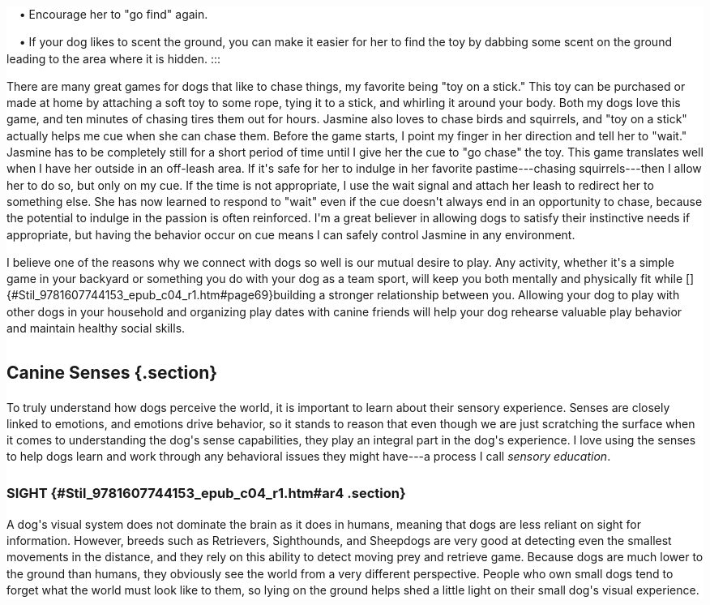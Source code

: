     • Encourage her to "go find" again.

    • If your dog likes to scent the ground, you can make it easier for
her to find the toy by dabbing some scent on the ground leading to the
area where it is hidden.
:::

There are many great games for dogs that like to chase things, my
favorite being "toy on a stick." This toy can be purchased or made at
home by attaching a soft toy to some rope, tying it to a stick, and
whirling it around your body. Both my dogs love this game, and ten
minutes of chasing tires them out for hours. Jasmine also loves to chase
birds and squirrels, and "toy on a stick" actually helps me cue when she
can chase them. Before the game starts, I point my finger in her
direction and tell her to "wait." Jasmine has to be completely still for
a short period of time until I give her the cue to "go chase" the toy.
This game translates well when I have her outside in an off-leash area.
If it's safe for her to indulge in her favorite pastime---chasing
squirrels---then I allow her to do so, but only on my cue. If the time
is not appropriate, I use the wait signal and attach her leash to
redirect her to something else. She has now learned to respond to "wait"
even if the cue doesn't always end in an opportunity to chase, because
the potential to indulge in the passion is often reinforced. I'm a great
believer in allowing dogs to satisfy their instinctive needs if
appropriate, but having the behavior occur on cue means I can safely
control Jasmine in any environment.

I believe one of the reasons why we connect with dogs so well is our
mutual desire to play. Any activity, whether it's a simple game in your
backyard or something you do with your dog as a team sport, will keep
you both mentally and physically fit while
[]{#Stil_9781607744153_epub_c04_r1.htm#page69}building a stronger
relationship between you. Allowing your dog to play with other dogs in
your household and organizing play dates with canine friends will help
your dog rehearse valuable play behavior and maintain healthy social
skills.

## Canine Senses {.section}

To truly understand how dogs perceive the world, it is important to
learn about their sensory experience. Senses are closely linked to
emotions, and emotions drive behavior, so it stands to reason that even
though we are just scratching the surface when it comes to understanding
the dog's sense capabilities, they play an integral part in the dog's
experience. I love using the senses to help dogs learn and work through
any behavioral issues they might have---a process I call *sensory
education*.

### SIGHT {#Stil_9781607744153_epub_c04_r1.htm#ar4 .section}

A dog's visual system does not dominate the brain as it does in humans,
meaning that dogs are less reliant on sight for information. However,
breeds such as Retrievers, Sighthounds, and Sheepdogs are very good at
detecting even the smallest movements in the distance, and they rely on
this ability to detect moving prey and retrieve game. Because dogs are
much lower to the ground than humans, they obviously see the world from
a very different perspective. People who own small dogs tend to forget
what the world must look like to them, so lying on the ground helps shed
a little light on their small dog's visual experience.
